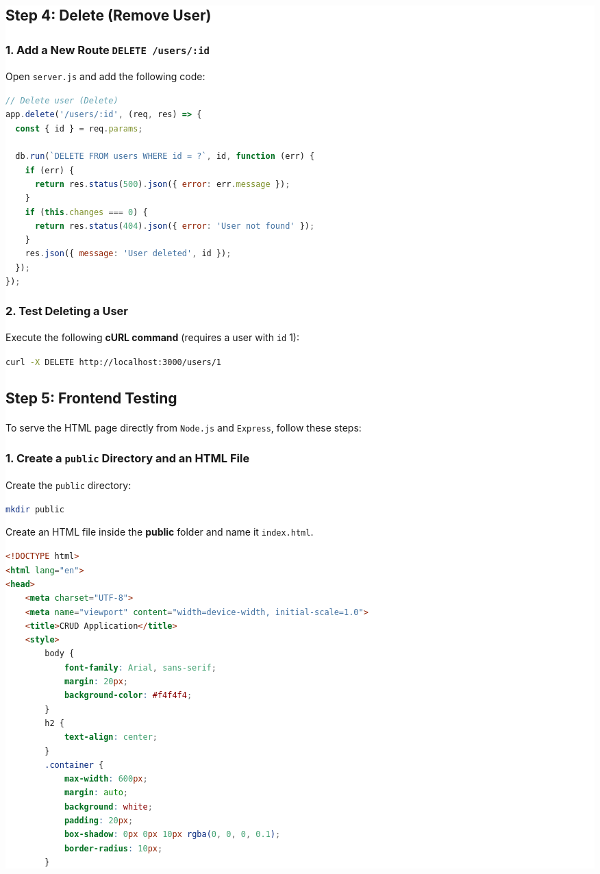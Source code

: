 ## **Step 4: Delete (Remove User)**

### **1. Add a New Route `DELETE /users/:id`**
Open `server.js` and add the following code:

```js
// Delete user (Delete)
app.delete('/users/:id', (req, res) => {
  const { id } = req.params;

  db.run(`DELETE FROM users WHERE id = ?`, id, function (err) {
    if (err) {
      return res.status(500).json({ error: err.message });
    }
    if (this.changes === 0) {
      return res.status(404).json({ error: 'User not found' });
    }
    res.json({ message: 'User deleted', id });
  });
});
```
### **2. Test Deleting a User**
Execute the following **cURL command** (requires a user with `id` 1):
```sh
curl -X DELETE http://localhost:3000/users/1
```

## **Step 5: Frontend Testing**

To serve the HTML page directly from `Node.js` and `Express`, follow these steps:

### **1. Create a `public` Directory and an HTML File**

Create the `public` directory:
```sh
mkdir public
```

Create an HTML file inside the **public** folder and name it `index.html`.

```html
<!DOCTYPE html>
<html lang="en">
<head>
    <meta charset="UTF-8">
    <meta name="viewport" content="width=device-width, initial-scale=1.0">
    <title>CRUD Application</title>
    <style>
        body {
            font-family: Arial, sans-serif;
            margin: 20px;
            background-color: #f4f4f4;
        }
        h2 {
            text-align: center;
        }
        .container {
            max-width: 600px;
            margin: auto;
            background: white;
            padding: 20px;
            box-shadow: 0px 0px 10px rgba(0, 0, 0, 0.1);
            border-radius: 10px;
        }
```